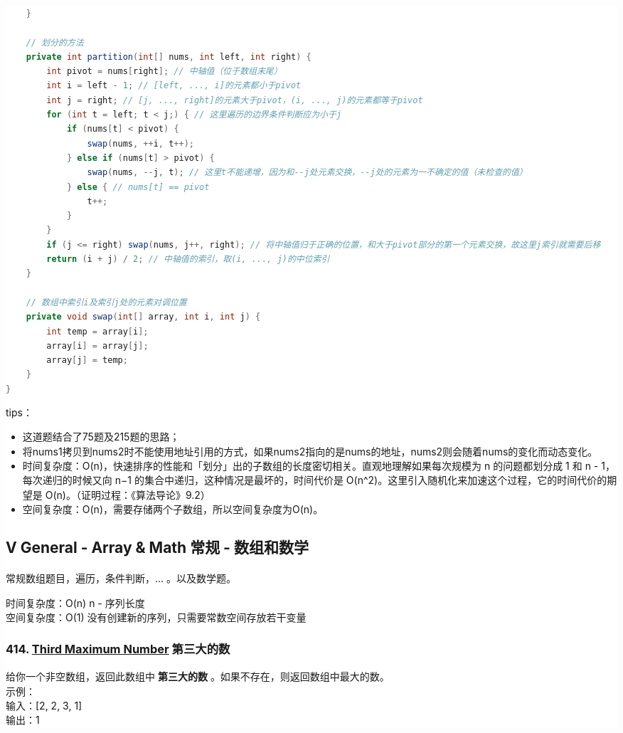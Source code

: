 ```java
    }

    // 划分的方法
    private int partition(int[] nums, int left, int right) {
        int pivot = nums[right]; // 中轴值（位于数组末尾）
        int i = left - 1; // [left, ..., i]的元素都小于pivot
        int j = right; // [j, ..., right]的元素大于pivot，(i, ..., j)的元素都等于pivot
        for (int t = left; t < j;) { // 这里遍历的边界条件判断应为小于j
            if (nums[t] < pivot) {
                swap(nums, ++i, t++);
            } else if (nums[t] > pivot) {
                swap(nums, --j, t); // 这里t不能递增，因为和--j处元素交换，--j处的元素为一不确定的值（未检查的值）
            } else { // nums[t] == pivot
                t++;
            }
        }
        if (j <= right) swap(nums, j++, right); // 将中轴值归于正确的位置，和大于pivot部分的第一个元素交换，故这里j索引就需要后移
        return (i + j) / 2; // 中轴值的索引，取(i, ..., j)的中位索引
    }

    // 数组中索引i及索引j处的元素对调位置
    private void swap(int[] array, int i, int j) {
        int temp = array[i];
        array[i] = array[j];
        array[j] = temp;
    }
}
```

tips：

- 这道题结合了75题及215题的思路；
- 将nums1拷贝到nums2时不能使用地址引用的方式，如果nums2指向的是nums的地址，nums2则会随着nums的变化而动态变化。
- 时间复杂度：O(n)，快速排序的性能和「划分」出的子数组的长度密切相关。直观地理解如果每次规模为 n 的问题都划分成 1 和 n - 1，每次递归的时候又向 n−1 的集合中递归，这种情况是最坏的，时间代价是 O(n^2)。这里引入随机化来加速这个过程，它的时间代价的期望是 O(n)。（证明过程：《算法导论》9.2）
- 空间复杂度：O(n)，需要存储两个子数组，所以空间复杂度为O(n)。

## Ⅴ General - Array & Math 常规 - 数组和数学

常规数组题目，遍历，条件判断，... 。以及数学题。

时间复杂度：O(n)	n - 序列长度  
空间复杂度：O(1)	没有创建新的序列，只需要常数空间存放若干变量

### 414. [Third Maximum Number](https://leetcode-cn.com/problems/third-maximum-number/) 第三大的数

给你一个非空数组，返回此数组中 **第三大的数** 。如果不存在，则返回数组中最大的数。  
示例：  
输入：[2, 2, 3, 1]  
输出：1
